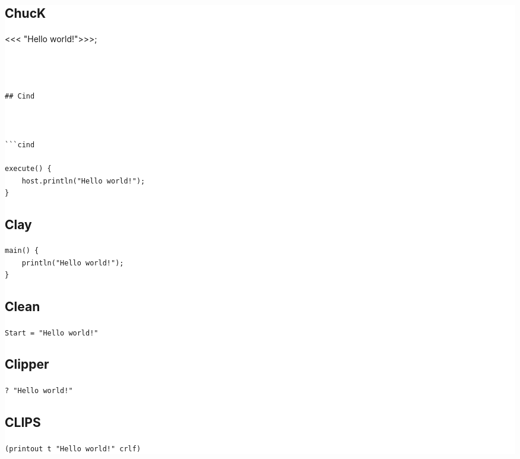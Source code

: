 

## ChucK

<lang><<< "Hello world!">>>;
```



## Cind



```cind

execute() {
    host.println("Hello world!");
}

```




## Clay


```clay
main() {
    println("Hello world!");
}
```



## Clean


```clean
Start = "Hello world!"
```



## Clipper


```Clipper
? "Hello world!"
```



## CLIPS


```clips
(printout t "Hello world!" crlf)
```
